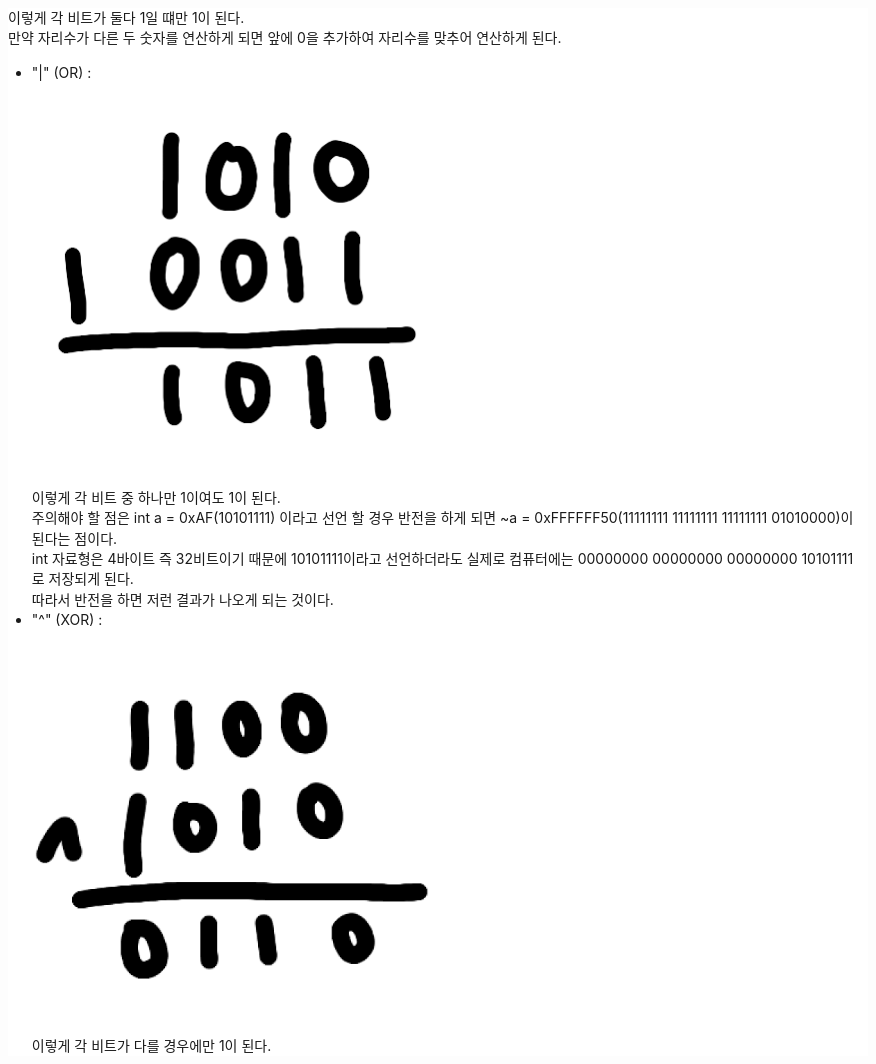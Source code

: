   이렇게 각 비트가 둘다 1일 떄만 1이 된다.  
  만약 자리수가 다른 두 숫자를 연산하게 되면 앞에 0을 추가하여 자리수를 맞추어 연산하게 된다.

- "|" (OR) :  
   <img src="../assets/img/post_img/20240726/image-7.png" width="400" height="400"/>  
  이렇게 각 비트 중 하나만 1이여도 1이 된다.  
  주의해야 할 점은 int a = 0xAF(10101111) 이라고 선언 할 경우 반전을 하게 되면
  ~a = 0xFFFFFF50(11111111 11111111 11111111 01010000)이 된다는 점이다.  
  int 자료형은 4바이트 즉 32비트이기 때문에 10101111이라고 선언하더라도 실제로 컴퓨터에는 00000000 00000000 00000000 10101111 로 저장되게 된다.  
  따라서 반전을 하면 저런 결과가 나오게 되는 것이다.
- "^" (XOR) :  
   <img src="../assets/img/post_img/20240726/image-3.png" width="400" height="400"/>  
  이렇게 각 비트가 다를 경우에만 1이 된다.
